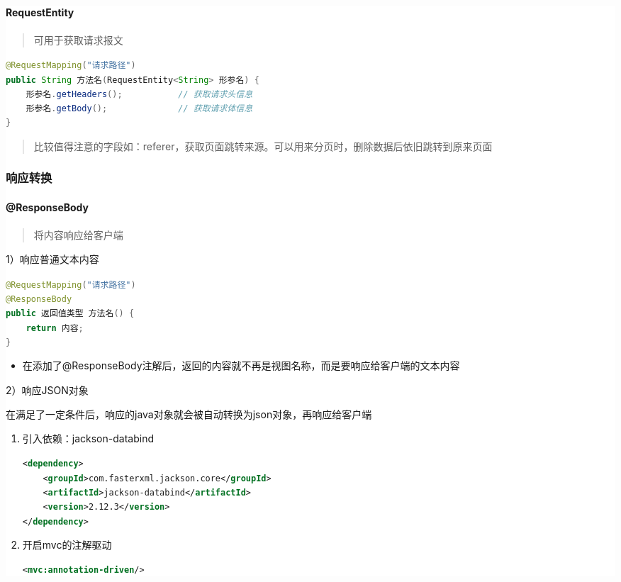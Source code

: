 



#### RequestEntity

> 可用于获取请求报文

```java
@RequestMapping("请求路径")
public String 方法名(RequestEntity<String> 形参名) {
    形参名.getHeaders();			// 获取请求头信息
    形参名.getBody();				// 获取请求体信息
}
```

> 比较值得注意的字段如：referer，获取页面跳转来源。可以用来分页时，删除数据后依旧跳转到原来页面







### 响应转换

#### @ResponseBody

> 将内容响应给客户端

1）响应普通文本内容

```java
@RequestMapping("请求路径")
@ResponseBody
public 返回值类型 方法名() {
    return 内容;
}
```

- 在添加了@ResponseBody注解后，返回的内容就不再是视图名称，而是要响应给客户端的文本内容



2）响应JSON对象

在满足了一定条件后，响应的java对象就会被自动转换为json对象，再响应给客户端

1. 引入依赖：jackson-databind

   ```xml
   <dependency>
       <groupId>com.fasterxml.jackson.core</groupId>
       <artifactId>jackson-databind</artifactId>
       <version>2.12.3</version>
   </dependency>
   ```

2. 开启mvc的注解驱动

   ```xml
   <mvc:annotation-driven/>
   ```
